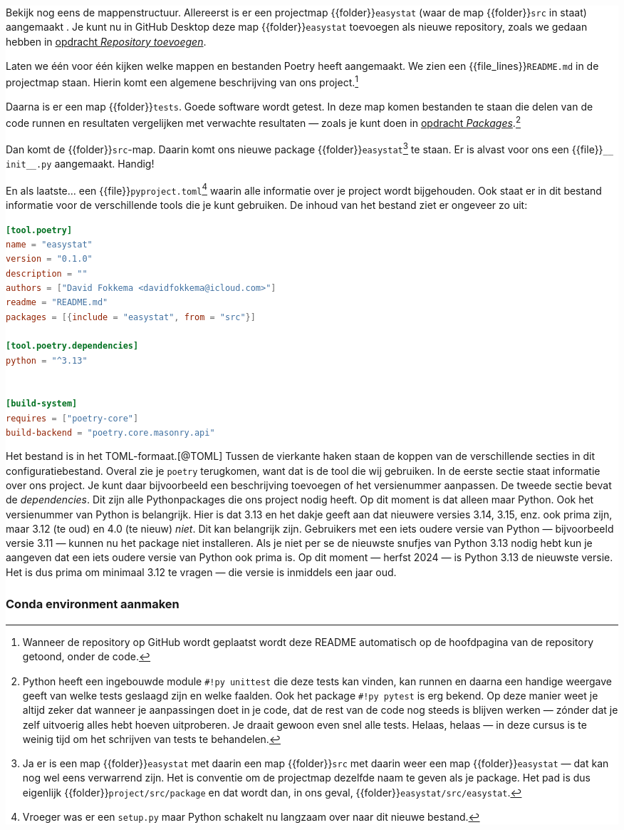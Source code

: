 
Bekijk nog eens de mappenstructuur. Allereerst is er een projectmap {{folder}}`easystat` (waar de map {{folder}}`src` in staat) aangemaakt . Je kunt nu in GitHub Desktop deze map {{folder}}`easystat` toevoegen als nieuwe repository, zoals we gedaan hebben in [opdracht _Repository toevoegen_](github.md#opd:add_repository).

Laten we één voor één kijken welke mappen en bestanden Poetry heeft aangemaakt. We zien een {{file_lines}}`README.md` in de projectmap staan. Hierin komt een algemene beschrijving van ons project.[^README]

[^README]: Wanneer de repository op GitHub wordt geplaatst wordt deze README automatisch op de hoofdpagina van de repository getoond, onder de code.

Daarna is er een map {{folder}}`tests`. Goede software wordt getest. In deze map komen bestanden te staan die delen van de code runnen en resultaten vergelijken met verwachte resultaten &mdash; zoals je kunt doen in [opdracht _Packages_](vervolg-python.md#opd:test_package).[^unittest]

[^unittest]: Python heeft een ingebouwde module `#!py unittest` die deze tests kan vinden, kan runnen en daarna een handige weergave geeft van welke tests geslaagd zijn en welke faalden. Ook het package `#!py pytest` is erg bekend. Op deze manier weet je altijd zeker dat wanneer je aanpassingen doet in je code, dat de rest van de code nog steeds is blijven werken &mdash; zónder dat je zelf uitvoerig alles hebt hoeven uitproberen. Je draait gewoon even snel alle tests. Helaas, helaas &mdash; in deze cursus is te weinig tijd om het schrijven van tests te behandelen.

Dan komt de {{folder}}`src`-map. Daarin komt ons nieuwe package {{folder}}`easystat`[^projectmap] te staan. Er is alvast voor ons een {{file}}`__init__.py` aangemaakt. Handig!

[^projectmap]: Ja er is een map {{folder}}`easystat` met daarin een map {{folder}}`src` met daarin weer een map {{folder}}`easystat` &mdash; dat kan nog wel eens verwarrend zijn. Het is conventie om de projectmap dezelfde naam te geven als je package. Het pad is dus eigenlijk {{folder}}`project/src/package` en dat wordt dan, in ons geval, {{folder}}`easystat/src/easystat`.

En als laatste&hellip; een {{file}}`pyproject.toml`[^setup.py] waarin alle informatie over je project wordt bijgehouden. Ook staat er in dit bestand informatie voor de verschillende tools die je kunt gebruiken. De inhoud van het bestand ziet er ongeveer zo uit:
``` toml
[tool.poetry]
name = "easystat"
version = "0.1.0"
description = ""
authors = ["David Fokkema <davidfokkema@icloud.com>"]
readme = "README.md"
packages = [{include = "easystat", from = "src"}]

[tool.poetry.dependencies]
python = "^3.13"


[build-system]
requires = ["poetry-core"]
build-backend = "poetry.core.masonry.api"
```

[^setup.py]: Vroeger was er een `setup.py` maar Python schakelt nu langzaam over naar dit nieuwe bestand.

Het bestand is in het TOML-formaat.[@TOML] Tussen de vierkante haken staan de koppen van de verschillende secties in dit configuratiebestand. Overal zie je `poetry` terugkomen, want dat is de tool die wij gebruiken. In de eerste sectie staat informatie over ons project. Je kunt daar bijvoorbeeld een beschrijving toevoegen of het versienummer aanpassen. De tweede sectie bevat de _dependencies_. Dit zijn alle Pythonpackages die ons project nodig heeft. Op dit moment is dat alleen maar Python. Ook het versienummer van Python is belangrijk. Hier is dat 3.13 en het dakje geeft aan dat nieuwere versies 3.14, 3.15, enz. ook prima zijn, maar 3.12 (te oud) en 4.0 (te nieuw) _niet_. Dit kan belangrijk zijn. Gebruikers met een iets oudere versie van Python &mdash; bijvoorbeeld versie 3.11 &mdash; kunnen nu het package niet installeren. Als je niet per se de nieuwste snufjes van Python 3.13 nodig hebt kun je aangeven dat een iets oudere versie van Python ook prima is. Op dit moment &mdash; herfst 2024 &mdash; is Python 3.13 de nieuwste versie. Het is dus prima om minimaal 3.12 te vragen &mdash; die versie is inmiddels een jaar oud.


### Conda environment aanmaken


[^missende bestanden]: Echt gebeurd: meerdere studenten leverden hun grafische applicatie in voor een beoordeling. We konden het niet draaien, want er misten bestanden. Bij de student werkte het wel, maar bij ons _echt_ niet.
[^f-string-=]: In f-strings kunnen tussen de accolades variabelen of functieaanroepen staan. Voeg daar het `=`-teken aan toe en je krijgt niet alleen de _waarde_, maar ook de variabele of aanroep zelf te zien. Bijvoorbeeld: als je definieert `#!py name = "Alice"`, dan geeft `#!py print(f"{name}")` als uitkomst `#!py Alice`. Maar voeg je het `=`-teken toe zoals in `#!py print(f"{name=")}` wordt de uitvoer `#!py name='Alice'`. Je ziet dan dus ook meteen de naam van de variabele en dat kan handig zijn.
[^poetry-init]: Het is eenvoudig om zelf de {{file}}`pyproject.toml` te openen en daar wat in aan te passen voor zover nodig.